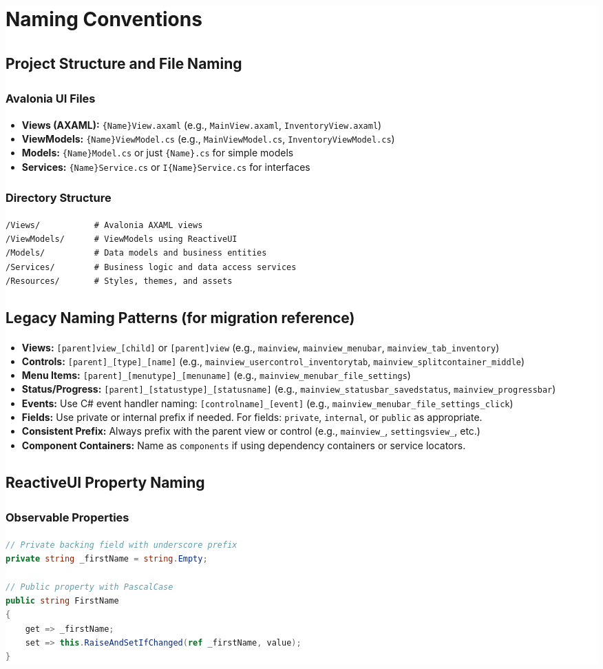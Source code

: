 

# Naming Conventions

## Project Structure and File Naming

### Avalonia UI Files
- **Views (AXAML):** `{Name}View.axaml` (e.g., `MainView.axaml`, `InventoryView.axaml`)
- **ViewModels:** `{Name}ViewModel.cs` (e.g., `MainViewModel.cs`, `InventoryViewModel.cs`)
- **Models:** `{Name}Model.cs` or just `{Name}.cs` for simple models
- **Services:** `{Name}Service.cs` or `I{Name}Service.cs` for interfaces

### Directory Structure
```
/Views/           # Avalonia AXAML views
/ViewModels/      # ViewModels using ReactiveUI
/Models/          # Data models and business entities
/Services/        # Business logic and data access services
/Resources/       # Styles, themes, and assets
```

## Legacy Naming Patterns (for migration reference)
- **Views:** `[parent]view_[child]` or `[parent]view` (e.g., `mainview`, `mainview_menubar`, `mainview_tab_inventory`)
- **Controls:** `[parent]_[type]_[name]` (e.g., `mainview_usercontrol_inventorytab`, `mainview_splitcontainer_middle`)
- **Menu Items:** `[parent]_[menutype]_[menuname]` (e.g., `mainview_menubar_file_settings`)
- **Status/Progress:** `[parent]_[statustype]_[statusname]` (e.g., `mainview_statusbar_savedstatus`, `mainview_progressbar`)
- **Events:** Use C# event handler naming: `[controlname]_[event]` (e.g., `mainview_menubar_file_settings_click`)
- **Fields:** Use private or internal prefix if needed. For fields: `private`, `internal`, or `public` as appropriate.
- **Consistent Prefix:** Always prefix with the parent view or control (e.g., `mainview_`, `settingsview_`, etc.)
- **Component Containers:** Name as `components` if using dependency containers or service locators.

## ReactiveUI Property Naming

### Observable Properties
```csharp
// Private backing field with underscore prefix
private string _firstName = string.Empty;

// Public property with PascalCase
public string FirstName
{
    get => _firstName;
    set => this.RaiseAndSetIfChanged(ref _firstName, value);
}
```
